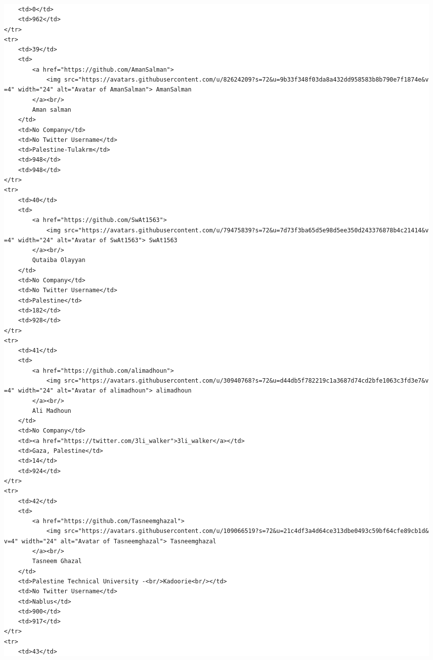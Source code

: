 		<td>0</td>
		<td>962</td>
	</tr>
	<tr>
		<td>39</td>
		<td>
			<a href="https://github.com/AmanSalman">
				<img src="https://avatars.githubusercontent.com/u/82624209?s=72&u=9b33f348f03da8a432dd958583b8b790e7f1874e&v=4" width="24" alt="Avatar of AmanSalman"> AmanSalman
			</a><br/>
			Aman salman
		</td>
		<td>No Company</td>
		<td>No Twitter Username</td>
		<td>Palestine-Tulakrm</td>
		<td>948</td>
		<td>948</td>
	</tr>
	<tr>
		<td>40</td>
		<td>
			<a href="https://github.com/SwAt1563">
				<img src="https://avatars.githubusercontent.com/u/79475839?s=72&u=7d73f3ba65d5e98d5ee350d243376878b4c21414&v=4" width="24" alt="Avatar of SwAt1563"> SwAt1563
			</a><br/>
			Qutaiba Olayyan
		</td>
		<td>No Company</td>
		<td>No Twitter Username</td>
		<td>Palestine</td>
		<td>182</td>
		<td>928</td>
	</tr>
	<tr>
		<td>41</td>
		<td>
			<a href="https://github.com/alimadhoun">
				<img src="https://avatars.githubusercontent.com/u/30940768?s=72&u=d44db5f782219c1a3687d74cd2bfe1063c3fd3e7&v=4" width="24" alt="Avatar of alimadhoun"> alimadhoun
			</a><br/>
			Ali Madhoun
		</td>
		<td>No Company</td>
		<td><a href="https://twitter.com/3li_walker">3li_walker</a></td>
		<td>Gaza, Palestine</td>
		<td>14</td>
		<td>924</td>
	</tr>
	<tr>
		<td>42</td>
		<td>
			<a href="https://github.com/Tasneemghazal">
				<img src="https://avatars.githubusercontent.com/u/109066519?s=72&u=21c4df3a4d64ce313dbe0493c59bf64cfe89cb1d&v=4" width="24" alt="Avatar of Tasneemghazal"> Tasneemghazal
			</a><br/>
			Tasneem Ghazal
		</td>
		<td>Palestine Technical University -<br/>Kadoorie<br/></td>
		<td>No Twitter Username</td>
		<td>Nablus</td>
		<td>900</td>
		<td>917</td>
	</tr>
	<tr>
		<td>43</td>